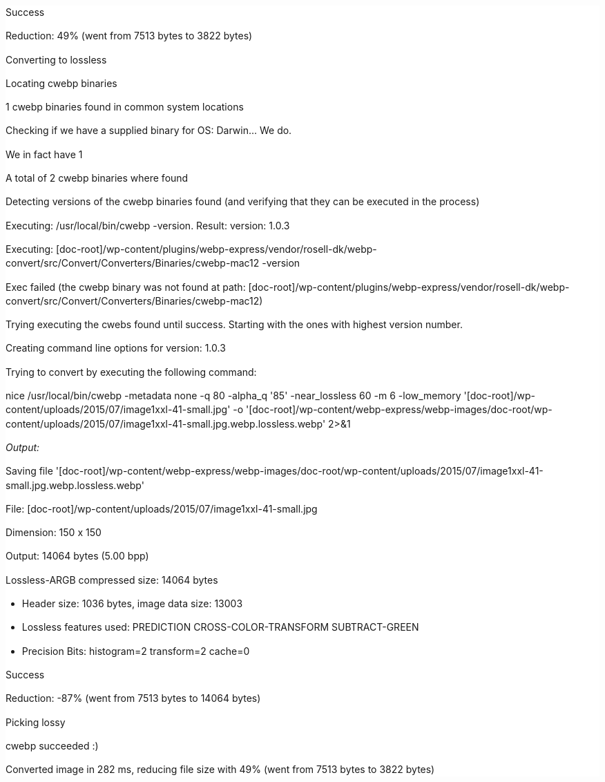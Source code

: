 Success

Reduction: 49% (went from 7513 bytes to 3822 bytes)


Converting to lossless

Locating cwebp binaries

1 cwebp binaries found in common system locations

Checking if we have a supplied binary for OS: Darwin... We do.

We in fact have 1

A total of 2 cwebp binaries where found

Detecting versions of the cwebp binaries found (and verifying that they can be executed in the process)

Executing: /usr/local/bin/cwebp -version. Result: version: 1.0.3

Executing: [doc-root]/wp-content/plugins/webp-express/vendor/rosell-dk/webp-convert/src/Convert/Converters/Binaries/cwebp-mac12 -version

Exec failed (the cwebp binary was not found at path: [doc-root]/wp-content/plugins/webp-express/vendor/rosell-dk/webp-convert/src/Convert/Converters/Binaries/cwebp-mac12)

Trying executing the cwebs found until success. Starting with the ones with highest version number.

Creating command line options for version: 1.0.3

Trying to convert by executing the following command:

nice /usr/local/bin/cwebp -metadata none -q 80 -alpha_q '85' -near_lossless 60 -m 6 -low_memory '[doc-root]/wp-content/uploads/2015/07/image1xxl-41-small.jpg' -o '[doc-root]/wp-content/webp-express/webp-images/doc-root/wp-content/uploads/2015/07/image1xxl-41-small.jpg.webp.lossless.webp' 2>&1


*Output:* 

Saving file '[doc-root]/wp-content/webp-express/webp-images/doc-root/wp-content/uploads/2015/07/image1xxl-41-small.jpg.webp.lossless.webp'

File:      [doc-root]/wp-content/uploads/2015/07/image1xxl-41-small.jpg

Dimension: 150 x 150

Output:    14064 bytes (5.00 bpp)

Lossless-ARGB compressed size: 14064 bytes

  * Header size: 1036 bytes, image data size: 13003

  * Lossless features used: PREDICTION CROSS-COLOR-TRANSFORM SUBTRACT-GREEN

  * Precision Bits: histogram=2 transform=2 cache=0


Success

Reduction: -87% (went from 7513 bytes to 14064 bytes)


Picking lossy

cwebp succeeded :)


Converted image in 282 ms, reducing file size with 49% (went from 7513 bytes to 3822 bytes)

